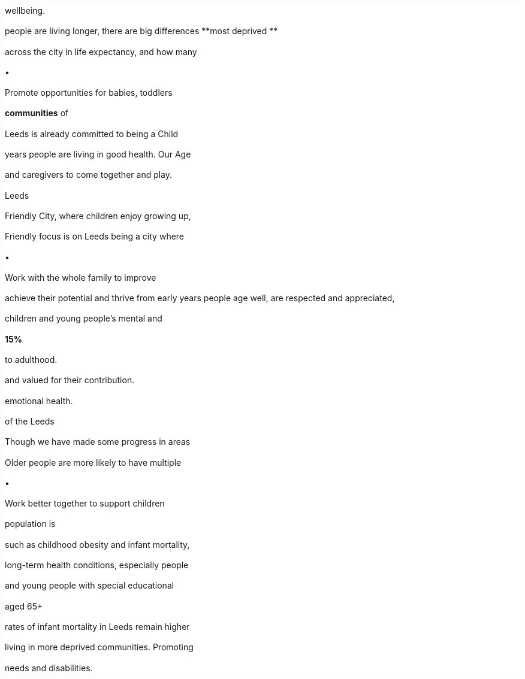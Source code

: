 wellbeing. 

people are living longer, there are big differences **most deprived **

across the city in life expectancy, and how many 

•

Promote opportunities for babies, toddlers 

**communities** of 

Leeds is already committed to being a Child 

years people are living in good health. Our Age 

and caregivers to come together and play. 

Leeds

Friendly City, where children enjoy growing up, 

Friendly focus is on Leeds being a city where 

•

Work with the whole family to improve 

achieve their potential and thrive from early years people age well, are respected and appreciated, 

children and young people’s mental and 

**15%**

to adulthood. 

and valued for their contribution. 

emotional health. 

of the Leeds 

Though we have made some progress in areas 

Older people are more likely to have multiple 

•

Work better together to support children 

population is 

such as childhood obesity and infant mortality, 

long-term health conditions, especially people 

and young people with special educational 

aged 65\+

rates of infant mortality in Leeds remain higher 

living in more deprived communities. Promoting 

needs and disabilities. 
